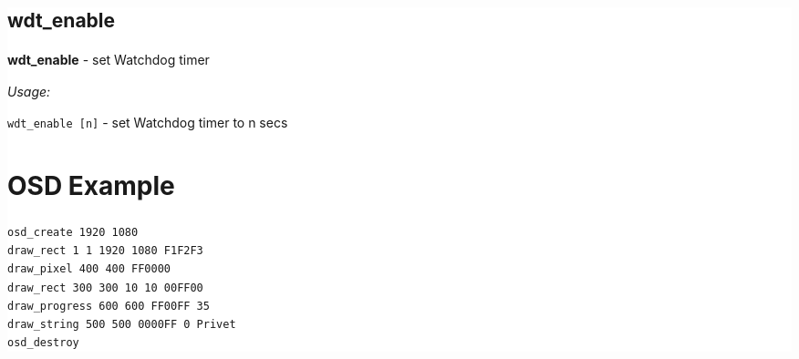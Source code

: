 

## wdt_enable
**wdt_enable** - set Watchdog timer

*Usage:*

`wdt_enable [n]` - set Watchdog timer to n secs

# OSD Example

	osd_create 1920 1080
	draw_rect 1 1 1920 1080 F1F2F3
	draw_pixel 400 400 FF0000
	draw_rect 300 300 10 10 00FF00
	draw_progress 600 600 FF00FF 35
	draw_string 500 500 0000FF 0 Privet
	osd_destroy
